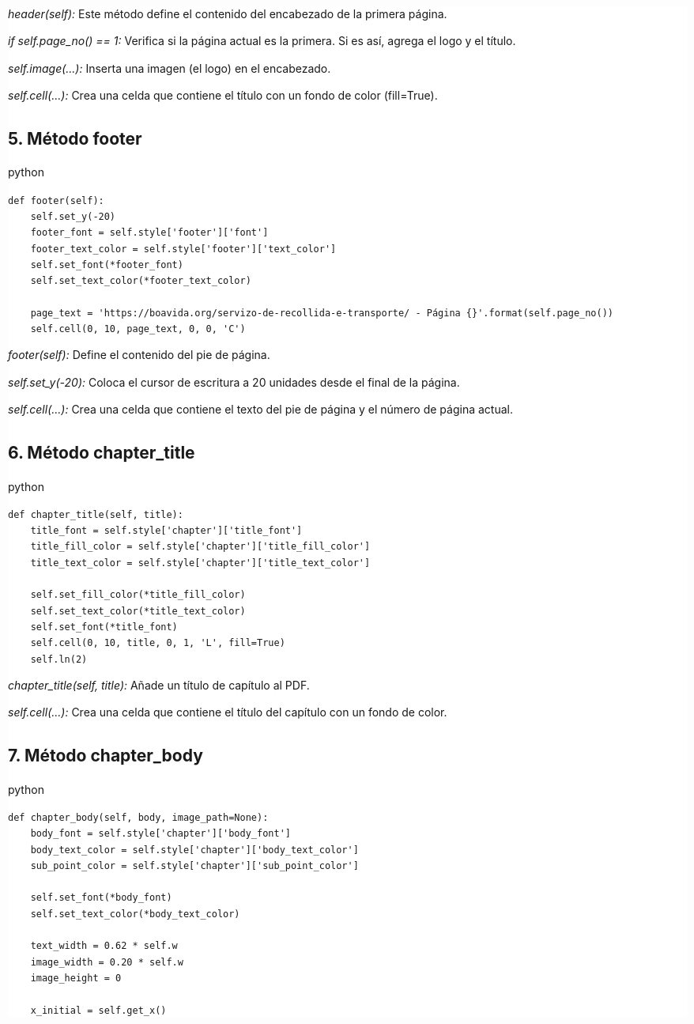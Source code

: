 *header(self):* Este método define el contenido del encabezado de la primera página.

*if self.page_no() == 1:* Verifica si la página actual es la primera. Si es así, agrega el logo y el título.

*self.image(...):* Inserta una imagen (el logo) en el encabezado.

*self.cell(...):* Crea una celda que contiene el título con un fondo de color (fill=True).

## 5. Método footer
python
``` 
def footer(self):
    self.set_y(-20)
    footer_font = self.style['footer']['font']
    footer_text_color = self.style['footer']['text_color']
    self.set_font(*footer_font)
    self.set_text_color(*footer_text_color)

    page_text = 'https://boavida.org/servizo-de-recollida-e-transporte/ - Página {}'.format(self.page_no())
    self.cell(0, 10, page_text, 0, 0, 'C')
```

*footer(self):* Define el contenido del pie de página.

*self.set_y(-20):* Coloca el cursor de escritura a 20 unidades desde el final de la página.

*self.cell(...):* Crea una celda que contiene el texto del pie de página y el número de página actual.

## 6. Método chapter_title
python
```
def chapter_title(self, title):
    title_font = self.style['chapter']['title_font']
    title_fill_color = self.style['chapter']['title_fill_color']
    title_text_color = self.style['chapter']['title_text_color']

    self.set_fill_color(*title_fill_color)
    self.set_text_color(*title_text_color)
    self.set_font(*title_font)
    self.cell(0, 10, title, 0, 1, 'L', fill=True)
    self.ln(2)
```

*chapter_title(self, title):* Añade un título de capítulo al PDF.

*self.cell(...):* Crea una celda que contiene el título del capítulo con un fondo de color.

## 7. Método chapter_body
python
``` 
def chapter_body(self, body, image_path=None):
    body_font = self.style['chapter']['body_font']
    body_text_color = self.style['chapter']['body_text_color']
    sub_point_color = self.style['chapter']['sub_point_color']

    self.set_font(*body_font)
    self.set_text_color(*body_text_color)

    text_width = 0.62 * self.w
    image_width = 0.20 * self.w
    image_height = 0

    x_initial = self.get_x()
```